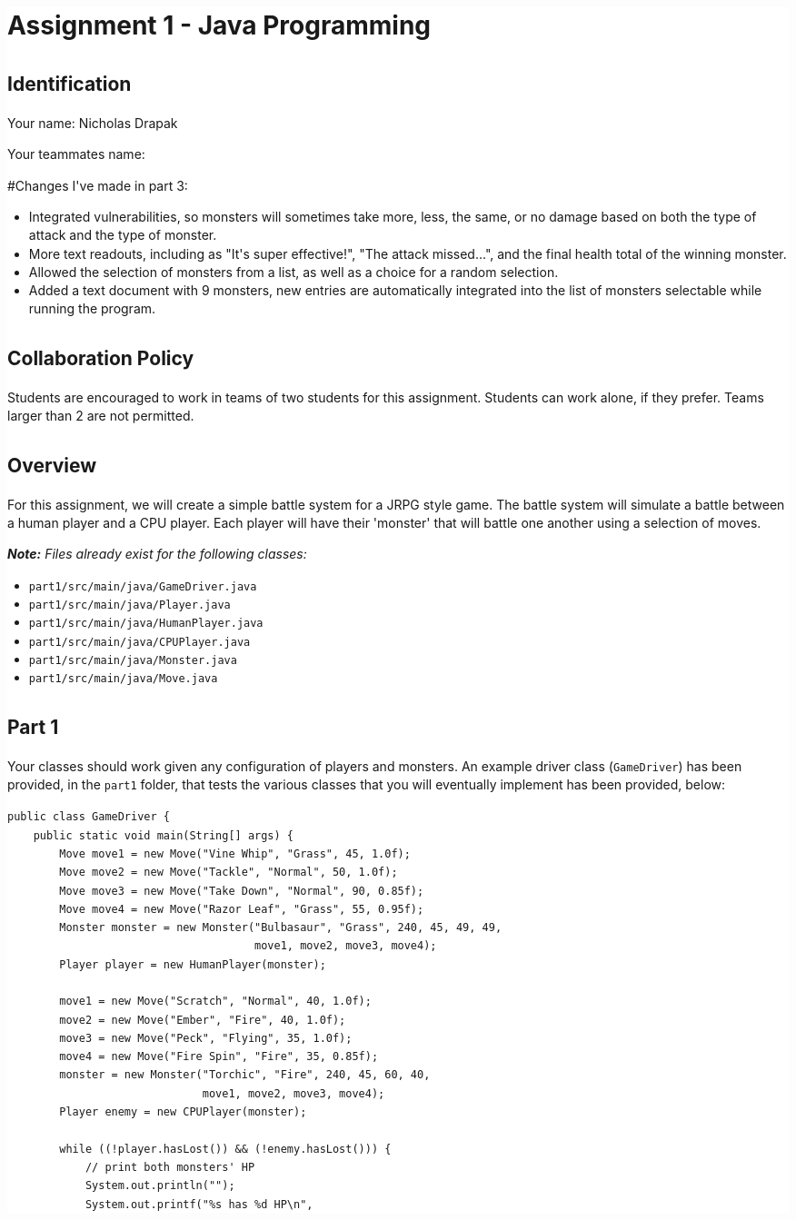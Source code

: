 # Assignment 1 - Java Programming

## Identification

Your name:  Nicholas Drapak

Your teammates name:

#Changes I've made in part 3:
- Integrated vulnerabilities, so monsters will sometimes take more, less, the same, or no damage based on both the type of attack and the type of monster.
- More text readouts, including as "It's super effective!", "The attack missed...", and the final health total of the winning monster.
- Allowed the selection of monsters from a list, as well as a choice for a random selection.
- Added a text document with 9 monsters, new entries are automatically integrated into the list of monsters selectable while running the program.

## Collaboration Policy
Students are encouraged to work in teams of two students for this assignment. Students can work alone, if they prefer.  Teams larger than 2 are not permitted.

## Overview
For this assignment, we will create a simple battle system for a JRPG style game.  The battle system will simulate a battle between a human player and a CPU player.  Each player will have their 'monster' that will battle one another using a selection of moves.

_**Note:** Files already exist for the following classes:_
- `part1/src/main/java/GameDriver.java`
- `part1/src/main/java/Player.java`
- `part1/src/main/java/HumanPlayer.java`
- `part1/src/main/java/CPUPlayer.java`
- `part1/src/main/java/Monster.java`
- `part1/src/main/java/Move.java`

## Part 1
Your classes should work given any configuration of players and monsters.  An example driver class (`GameDriver`) has been provided, in the `part1` folder, that tests the various classes that you will eventually implement has been provided, below:

```
public class GameDriver {
	public static void main(String[] args) {
		Move move1 = new Move("Vine Whip", "Grass", 45, 1.0f);
		Move move2 = new Move("Tackle", "Normal", 50, 1.0f);
		Move move3 = new Move("Take Down", "Normal", 90, 0.85f);
		Move move4 = new Move("Razor Leaf", "Grass", 55, 0.95f);
		Monster monster = new Monster("Bulbasaur", "Grass", 240, 45, 49, 49,
                                      move1, move2, move3, move4);
		Player player = new HumanPlayer(monster);

		move1 = new Move("Scratch", "Normal", 40, 1.0f);
		move2 = new Move("Ember", "Fire", 40, 1.0f);
		move3 = new Move("Peck", "Flying", 35, 1.0f);
		move4 = new Move("Fire Spin", "Fire", 35, 0.85f);
		monster = new Monster("Torchic", "Fire", 240, 45, 60, 40,
                              move1, move2, move3, move4);
		Player enemy = new CPUPlayer(monster);

		while ((!player.hasLost()) && (!enemy.hasLost())) {
			// print both monsters' HP
			System.out.println("");
			System.out.printf("%s has %d HP\n",
```
